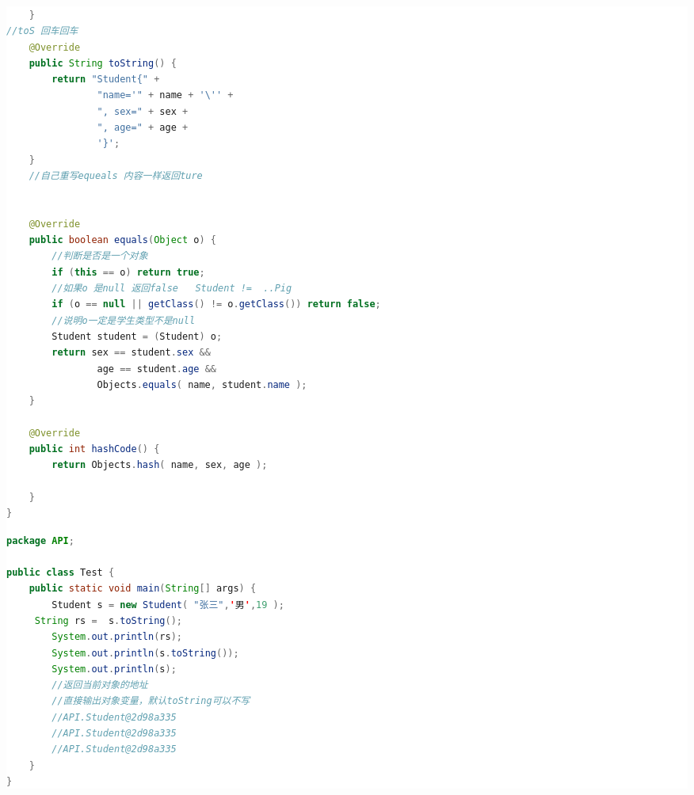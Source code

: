 ```java
    }
//toS 回车回车
    @Override
    public String toString() {
        return "Student{" +
                "name='" + name + '\'' +
                ", sex=" + sex +
                ", age=" + age +
                '}';
    }
    //自己重写equeals 内容一样返回ture


    @Override
    public boolean equals(Object o) {
        //判断是否是一个对象
        if (this == o) return true;
        //如果o 是null 返回false   Student !=  ..Pig
        if (o == null || getClass() != o.getClass()) return false;
        //说明o一定是学生类型不是null
        Student student = (Student) o;
        return sex == student.sex &&
                age == student.age &&
                Objects.equals( name, student.name );
    }

    @Override
    public int hashCode() {
        return Objects.hash( name, sex, age );

    }
}

```

```java
package API;

public class Test {
    public static void main(String[] args) {
        Student s = new Student( "张三",'男',19 );
     String rs =  s.toString();
        System.out.println(rs);
        System.out.println(s.toString());
        System.out.println(s);
        //返回当前对象的地址
        //直接输出对象变量，默认toString可以不写
        //API.Student@2d98a335
        //API.Student@2d98a335
        //API.Student@2d98a335
    }
}
```
